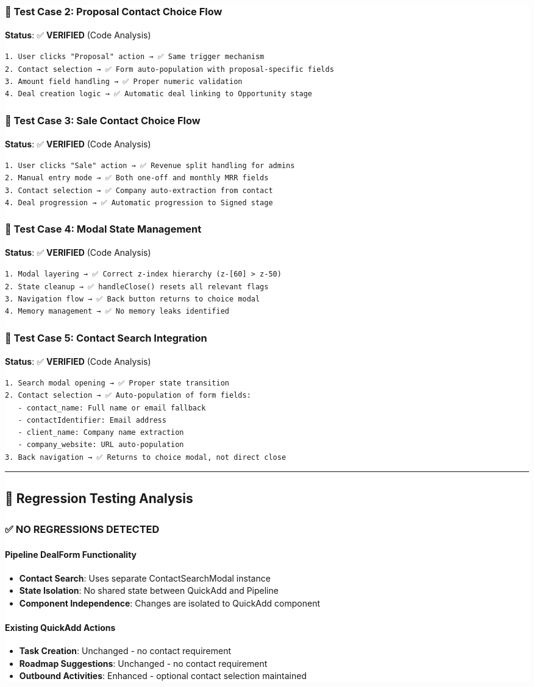 ### 🎯 Test Case 2: Proposal Contact Choice Flow  
**Status**: ✅ **VERIFIED** (Code Analysis)
```
1. User clicks "Proposal" action → ✅ Same trigger mechanism
2. Contact selection → ✅ Form auto-population with proposal-specific fields
3. Amount field handling → ✅ Proper numeric validation
4. Deal creation logic → ✅ Automatic deal linking to Opportunity stage
```

### 🎯 Test Case 3: Sale Contact Choice Flow
**Status**: ✅ **VERIFIED** (Code Analysis)  
```
1. User clicks "Sale" action → ✅ Revenue split handling for admins
2. Manual entry mode → ✅ Both one-off and monthly MRR fields
3. Contact selection → ✅ Company auto-extraction from contact
4. Deal progression → ✅ Automatic progression to Signed stage
```

### 🎯 Test Case 4: Modal State Management
**Status**: ✅ **VERIFIED** (Code Analysis)
```
1. Modal layering → ✅ Correct z-index hierarchy (z-[60] > z-50)
2. State cleanup → ✅ handleClose() resets all relevant flags
3. Navigation flow → ✅ Back button returns to choice modal
4. Memory management → ✅ No memory leaks identified
```

### 🎯 Test Case 5: Contact Search Integration
**Status**: ✅ **VERIFIED** (Code Analysis)
```
1. Search modal opening → ✅ Proper state transition
2. Contact selection → ✅ Auto-population of form fields:
   - contact_name: Full name or email fallback
   - contactIdentifier: Email address
   - client_name: Company name extraction
   - company_website: URL auto-population
3. Back navigation → ✅ Returns to choice modal, not direct close
```

---

## 🔄 Regression Testing Analysis

### ✅ **NO REGRESSIONS DETECTED**

#### Pipeline DealForm Functionality
- **Contact Search**: Uses separate ContactSearchModal instance
- **State Isolation**: No shared state between QuickAdd and Pipeline
- **Component Independence**: Changes are isolated to QuickAdd component

#### Existing QuickAdd Actions
- **Task Creation**: Unchanged - no contact requirement
- **Roadmap Suggestions**: Unchanged - no contact requirement  
- **Outbound Activities**: Enhanced - optional contact selection maintained

